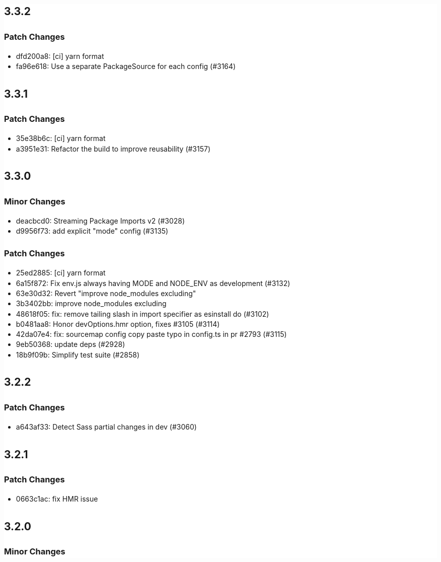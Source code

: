## 3.3.2

### Patch Changes

- dfd200a8: [ci] yarn format <matthewp>
- fa96e618: Use a separate PackageSource for each config (#3164) <Matthew Phillips>

## 3.3.1

### Patch Changes

- 35e38b6c: [ci] yarn format <matthewp>
- a3951e31: Refactor the build to improve reusability (#3157) <Matthew Phillips>

## 3.3.0

### Minor Changes

- deacbcd0: Streaming Package Imports v2 (#3028)
- d9956f73: add explicit "mode" config (#3135)

### Patch Changes

- 25ed2885: [ci] yarn format
- 6a15f872: Fix env.js always having MODE and NODE_ENV as development (#3132) <Francisco Sousa>
- 63e30d32: Revert "improve node_modules excluding"
- 3b3402bb: improve node_modules excluding
- 48618f05: fix: remove tailing slash in import specifier as esinstall do (#3102) <yqrashawn>
- b0481aa8: Honor devOptions.hmr option, fixes #3105 (#3114) <Matt Walker>
- 42da07e4: fix: sourcemap config copy paste typo in config.ts in pr #2793 (#3115) <yqrashawn>
- 9eb50368: update deps (#2928)
- 18b9f09b: Simplify test suite (#2858)

## 3.2.2

### Patch Changes

- a643af33: Detect Sass partial changes in dev (#3060) <Drew Powers>

## 3.2.1

### Patch Changes

- 0663c1ac: fix HMR issue

## 3.2.0

### Minor Changes
